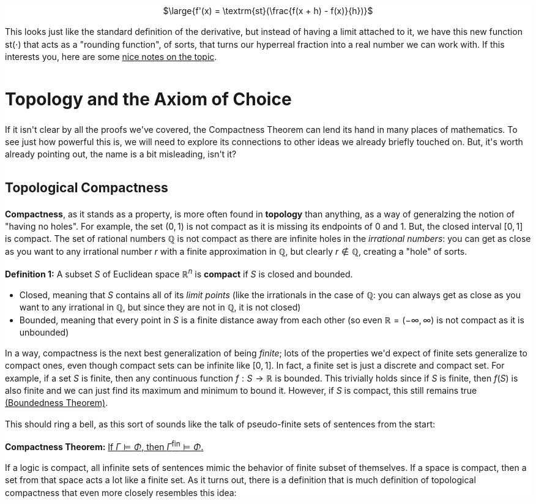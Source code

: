 <center>

$\large{f'(x) = \textrm{st}(\frac{f(x + h) - f(x)}{h})}$ 

</center>

This looks just like the standard definition of the derivative, but instead of having a limit attached to it, we have this new function $\textrm{st}(\cdot)$ that acts as a "rounding function", of sorts, that turns our hyperreal fraction into a real number we can work with. If this interests you, here are some [nice notes on the topic](https://www.math.uci.edu/~isaac/NSA%20notes.pdf).

# Topology and the Axiom of Choice

If it isn't clear by all the proofs we've covered, the Compactness Theorem can lend its hand in many places of mathematics. To see just how powerful this is, we will need to explore its connections to other ideas we already briefly touched on. But, it's worth already pointing out, the name is a bit misleading, isn't it?

## Topological Compactness

**Compactness**, as it stands as a property, is more often found in **topology** than anything, as a way of generalzing the notion of "having no holes". For example, the set $(0,1)$ is not compact as it is missing its endpoints of 0 and 1. But, the closed interval $[0,1]$ is compact. The set of rational numbers $\mathbb{Q}$ is not compact as there are infinite holes in the _irrational numbers_: you can get as close as you want to any irrational number $r$ with a finite approximation in $\mathbb{Q}$, but clearly $r \notin \mathbb{Q}$, creating a "hole" of sorts.

**Definition 1:** A subset $S$ of Euclidean space $\mathbb{R}^n$ is **compact** if $S$ is closed and bounded.

* Closed, meaning that $S$ contains all of its _limit points_ (like the irrationals in the case of $\mathbb{Q}$: you can always get as close as you want to any irrational in $\mathbb{Q}$, but since they are not in $\mathbb{Q}$, it is not closed)
* Bounded, meaning that every point in $S$ is a finite distance away from each other (so even $\mathbb{R} = (-\infty, \infty)$ is not compact as it is unbounded)

In a way, compactness is the next best generalization of being _finite_; lots of the properties we'd expect of finite sets generalize to compact ones, even though compact sets can be infinite like $[0,1]$. In fact, a finite set is just a discrete and compact set. For example, if a set $S$ is finite, then any continuous function $f: S \rightarrow \mathbb{R}$ is bounded. This trivially holds since if $S$ is finite, then $f(S)$ is also finite and we can just find its maximum and minimum to bound it. However, if $S$ is compact, this still remains true [(Boundedness Theorem)](https://en.wikipedia.org/wiki/Extreme_value_theorem#Proof_of_the_boundedness_theorem).

This should ring a bell, as this sort of sounds like the talk of pseudo-finite sets of sentences from the start: 

**Compactness Theorem:** [If $\Gamma \vDash \Phi$, then $\Gamma^{\textrm{fin}} \vDash \Phi$.](https://xperimex.com/blog/intro-logic/#alternatecompact)

If a logic is compact, all infinite sets of sentences mimic the behavior of finite subset of themselves. If a space is compact, then a set from that space acts a lot like a finite set. As it turns out, there is a definition that is much definition of topological compactness that even more closely resembles this idea:
